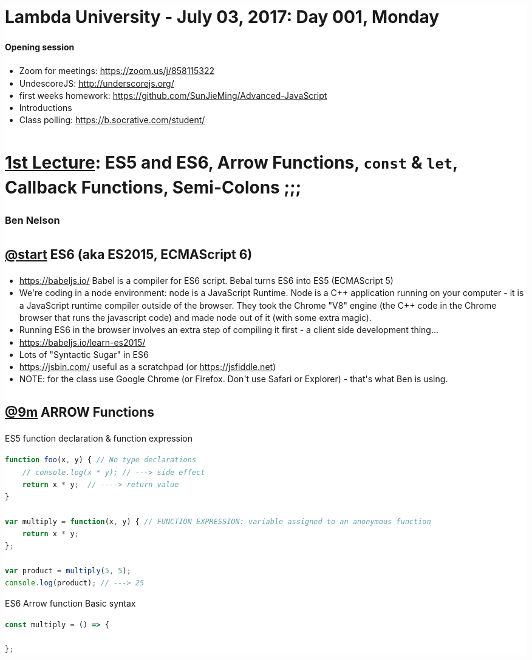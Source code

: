 # Lambda University - July 03, 2017: Day 001, Monday
#### Opening session
- Zoom for meetings: https://zoom.us/j/858115322
- UndescoreJS: http://underscorejs.org/
- first weeks homework: https://github.com/SunJieMing/Advanced-JavaScript
- Introductions
- Class polling: https://b.socrative.com/student/

# [1st Lecture](https://youtu.be/HJJDTYi9g20): ES5 and ES6, Arrow Functions, `const` & `let`, Callback Functions, Semi-Colons ;;;
### Ben Nelson

## [@start](https://youtu.be/HJJDTYi9g20) ES6 (aka ES2015, ECMAScript 6)
- https://babeljs.io/ Babel is a compiler for ES6 script. Bebal turns ES6 into ES5 (ECMAScript 5)
- We're coding in a node environment: node is a JavaScript Runtime. Node is a C++ application running on your computer - it is a JavaScript runtime compiler outside of the browser. They took the Chrome "V8" engine (the C++ code in the Chrome browser that runs the javascript code) and made node out of it (with some extra magic).
- Running ES6 in the browser involves an extra step of compiling it first - a client side development thing...
- https://babeljs.io/learn-es2015/
- Lots of "Syntactic Sugar" in ES6
- https://jsbin.com/ useful as a scratchpad (or https://jsfiddle.net)
- NOTE: for the class use Google Chrome (or Firefox. Don't use Safari or Explorer) - that's what Ben is using.

## [@9m](https://youtu.be/HJJDTYi9g20?t=9m) ARROW Functions
ES5 function declaration & function expression

```js
function foo(x, y) { // No type declarations
	// console.log(x * y); // ---> side effect
	return x * y;  // ----> return value
}

var multiply = function(x, y) { // FUNCTION EXPRESSION: variable assigned to an anonymous function
	return x * y;
};

var product = multiply(5, 5);
console.log(product); // ---> 25
```

ES6 Arrow function Basic syntax

```js
const multiply = () => {

};
```
